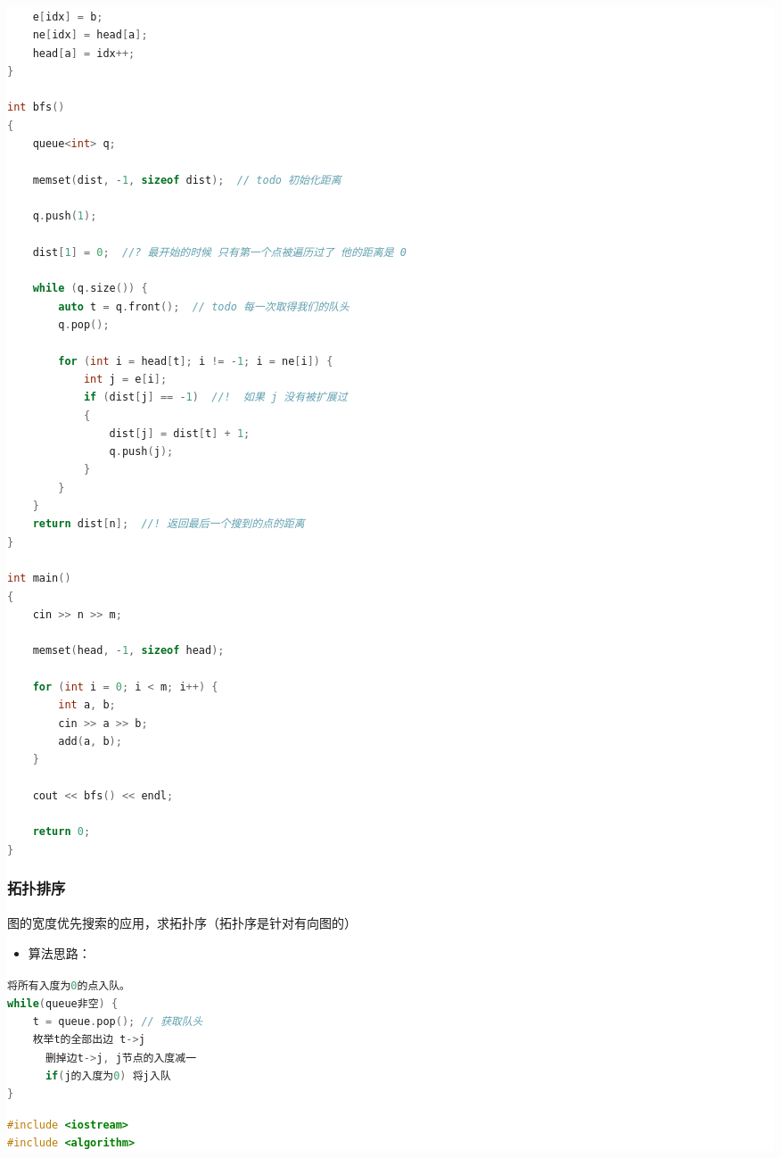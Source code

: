 ```c++
    e[idx] = b;
    ne[idx] = head[a];
    head[a] = idx++;
}

int bfs()
{
    queue<int> q;

    memset(dist, -1, sizeof dist);  // todo 初始化距离

    q.push(1);

    dist[1] = 0;  //? 最开始的时候 只有第一个点被遍历过了 他的距离是 0

    while (q.size()) {
        auto t = q.front();  // todo 每一次取得我们的队头
        q.pop();

        for (int i = head[t]; i != -1; i = ne[i]) {
            int j = e[i];
            if (dist[j] == -1)  //!  如果 j 没有被扩展过
            {
                dist[j] = dist[t] + 1;
                q.push(j);
            }
        }
    }
    return dist[n];  //! 返回最后一个搜到的点的距离
}

int main()
{
    cin >> n >> m;

    memset(head, -1, sizeof head);

    for (int i = 0; i < m; i++) {
        int a, b;
        cin >> a >> b;
        add(a, b);
    }

    cout << bfs() << endl;

    return 0;
}
```
### 拓扑排序
图的宽度优先搜索的应用，求拓扑序（拓扑序是针对有向图的）
- 算法思路：
```C++
将所有入度为0的点入队。
while(queue非空) {
	t = queue.pop(); // 获取队头
	枚举t的全部出边 t->j
	  删掉边t->j, j节点的入度减一
	  if(j的入度为0) 将j入队
}
```
```C++
#include <iostream>
#include <algorithm>
```